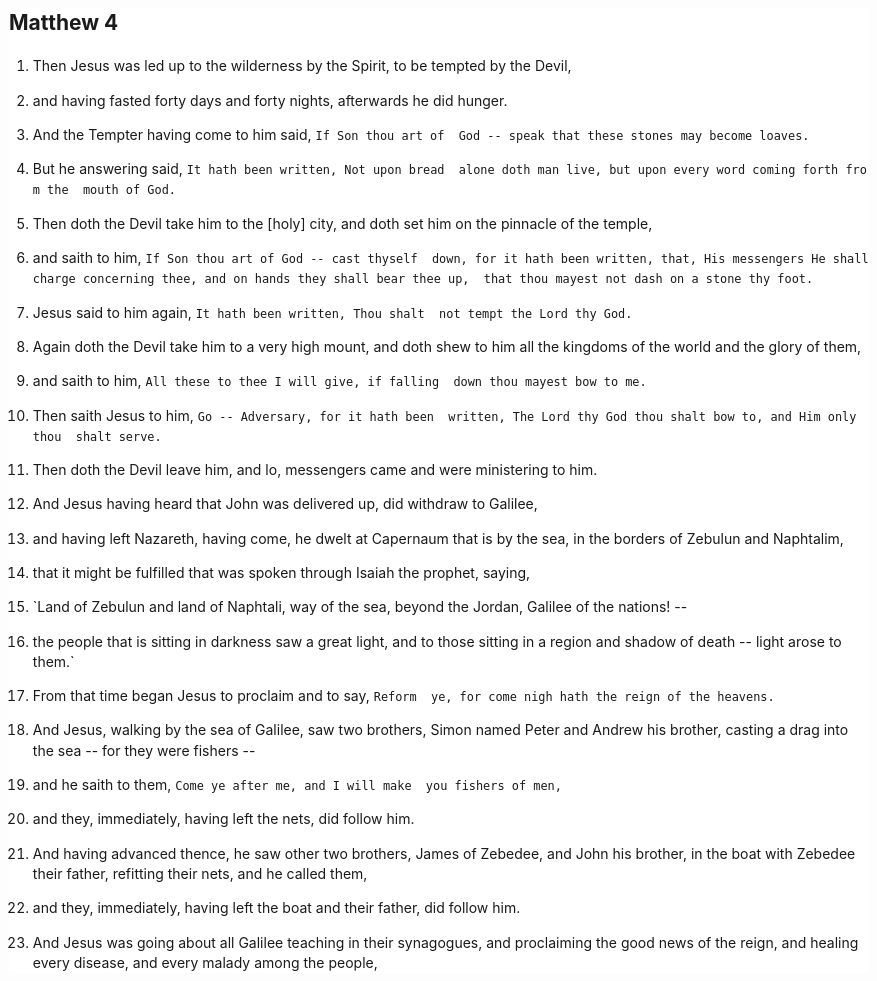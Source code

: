 ## Matthew 4

1. Then Jesus was led up to the wilderness by the Spirit, to be  tempted by the Devil,

2. and having fasted forty days and forty nights, afterwards he  did hunger.

3. And the Tempter having come to him said, `If Son thou art of  God -- speak that these stones may become loaves.`

4. But he answering said, `It hath been written, Not upon bread  alone doth man live, but upon every word coming forth from the  mouth of God.`

5. Then doth the Devil take him to the [holy] city, and doth  set him on the pinnacle of the temple,

6. and saith to him, `If Son thou art of God -- cast thyself  down, for it hath been written, that, His messengers He shall  charge concerning thee, and on hands they shall bear thee up,  that thou mayest not dash on a stone thy foot.`

7. Jesus said to him again, `It hath been written, Thou shalt  not tempt the Lord thy God.`

8. Again doth the Devil take him to a very high mount, and doth  shew to him all the kingdoms of the world and the glory of  them,

9. and saith to him, `All these to thee I will give, if falling  down thou mayest bow to me.`

10. Then saith Jesus to him, `Go -- Adversary, for it hath been  written, The Lord thy God thou shalt bow to, and Him only thou  shalt serve.`

11. Then doth the Devil leave him, and lo, messengers came and  were ministering to him.

12. And Jesus having heard that John was delivered up, did  withdraw to Galilee,

13. and having left Nazareth, having come, he dwelt at  Capernaum that is by the sea, in the borders of Zebulun and  Naphtalim,

14. that it might be fulfilled that was spoken through Isaiah  the prophet, saying,

15. `Land of Zebulun and land of Naphtali, way of the sea,  beyond the Jordan, Galilee of the nations! --

16. the people that is sitting in darkness saw a great light,  and to those sitting in a region and shadow of death -- light  arose to them.`

17. From that time began Jesus to proclaim and to say, `Reform  ye, for come nigh hath the reign of the heavens.`

18. And Jesus, walking by the sea of Galilee, saw two brothers,  Simon named Peter and Andrew his brother, casting a drag into  the sea -- for they were fishers --

19. and he saith to them, `Come ye after me, and I will make  you fishers of men,`

20. and they, immediately, having left the nets, did follow  him.

21. And having advanced thence, he saw other two brothers,  James of Zebedee, and John his brother, in the boat with  Zebedee their father, refitting their nets, and he called them,

22. and they, immediately, having left the boat and their  father, did follow him.

23. And Jesus was going about all Galilee teaching in their  synagogues, and proclaiming the good news of the reign, and  healing every disease, and every malady among the people,
